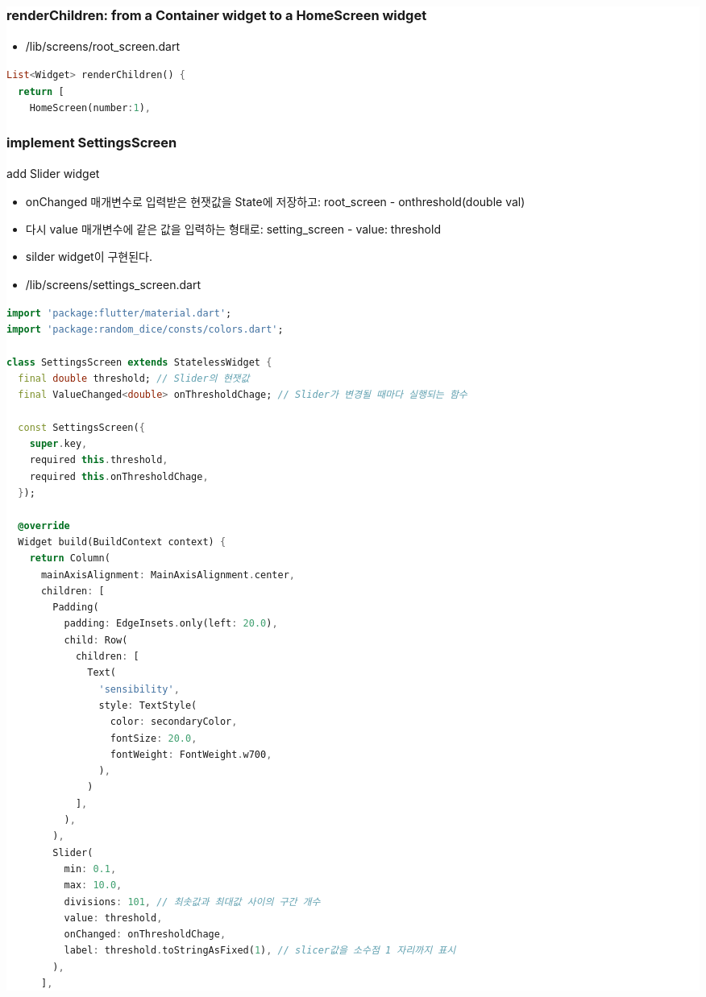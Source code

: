 ```dart

```


### renderChildren: from a Container widget to a HomeScreen widget

- /lib/screens/root_screen.dart
```dart
List<Widget> renderChildren() {
  return [
    HomeScreen(number:1),
```

### implement SettingsScreen

add Slider widget
- onChanged 매개변수로 입력받은 현잿값을 State에 저장하고: root_screen - onthreshold(double val)
- 다시 value 매개변수에 같은 값을 입력하는 형태로:  setting_screen - value: threshold
- silder widget이 구현된다.

- /lib/screens/settings_screen.dart
```dart
import 'package:flutter/material.dart';
import 'package:random_dice/consts/colors.dart';

class SettingsScreen extends StatelessWidget {
  final double threshold; // Slider의 현잿값
  final ValueChanged<double> onThresholdChage; // Slider가 변경될 때마다 실행되는 함수

  const SettingsScreen({
    super.key,
    required this.threshold,
    required this.onThresholdChage,
  });

  @override
  Widget build(BuildContext context) {
    return Column(
      mainAxisAlignment: MainAxisAlignment.center,
      children: [
        Padding(
          padding: EdgeInsets.only(left: 20.0),
          child: Row(
            children: [
              Text(
                'sensibility',
                style: TextStyle(
                  color: secondaryColor,
                  fontSize: 20.0,
                  fontWeight: FontWeight.w700,
                ),
              )
            ],
          ),
        ),
        Slider(
          min: 0.1,
          max: 10.0,
          divisions: 101, // 최솟값과 최대값 사이의 구간 개수
          value: threshold,
          onChanged: onThresholdChage,
          label: threshold.toStringAsFixed(1), // slicer값을 소수점 1 자리까지 표시
        ),
      ],
```